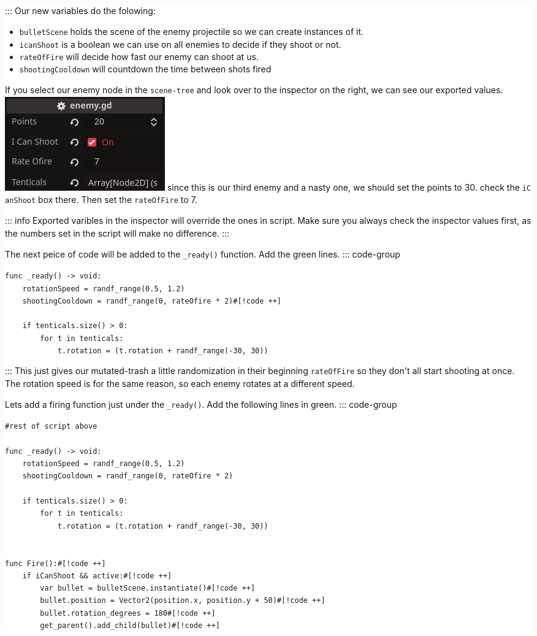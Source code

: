 ```gdscript [enemy.gd]
```
:::
Our new variables do the folowing:
*	`bulletScene` holds the scene of the enemy projectile so we can create instances of it.
*	`icanShoot` is a boolean we can use on all enemies to decide if they shoot or not.
*	`rateOfFire` will decide how fast our enemy can shoot at us.
*	`shootingCooldown` will countdown the time between shots fired

If you select our enemy node in the `scene-tree` and look over to the inspector on the right, we can see our exported values.
![Exported variables](../../assets/images/2d-wasteInvader/inspector-export-rof.png)
since this is our third enemy and a nasty one, we should set the points to 30. check the `iCanShoot` box there. Then set the `rateOfFire` to 7.

::: info
Exported varibles in the inspector will override the ones in script. Make sure you always check the inspector values first, as the numbers set in the script will make no difference.
:::

The next peice of code will be added to the `_ready()` function. Add the green lines.
::: code-group
```gdscript [enemy.gd]
func _ready() -> void:
	rotationSpeed = randf_range(0.5, 1.2)
	shootingCooldown = randf_range(0, rateOfire * 2)#[!code ++]
	
	if tenticals.size() > 0:
		for t in tenticals:
			t.rotation = (t.rotation + randf_range(-30, 30))

```
:::
This just gives our mutated-trash a little randomization in their beginning `rateOfFire` so they don't all start shooting at once. The rotation speed is for the same reason, so each enemy rotates at a different speed.

Lets add a firing function just under the `_ready()`. Add the following lines in green.
::: code-group
```gdscript [enemy.gd]
#rest of script above

func _ready() -> void:
	rotationSpeed = randf_range(0.5, 1.2)
	shootingCooldown = randf_range(0, rateOfire * 2)
	
	if tenticals.size() > 0:
		for t in tenticals:
			t.rotation = (t.rotation + randf_range(-30, 30))


func Fire():#[!code ++]
	if iCanShoot && active:#[!code ++]
		var bullet = bulletScene.instantiate()#[!code ++]
		bullet.position = Vector2(position.x, position.y + 50)#[!code ++]
		bullet.rotation_degrees = 180#[!code ++]
		get_parent().add_child(bullet)#[!code ++]

```